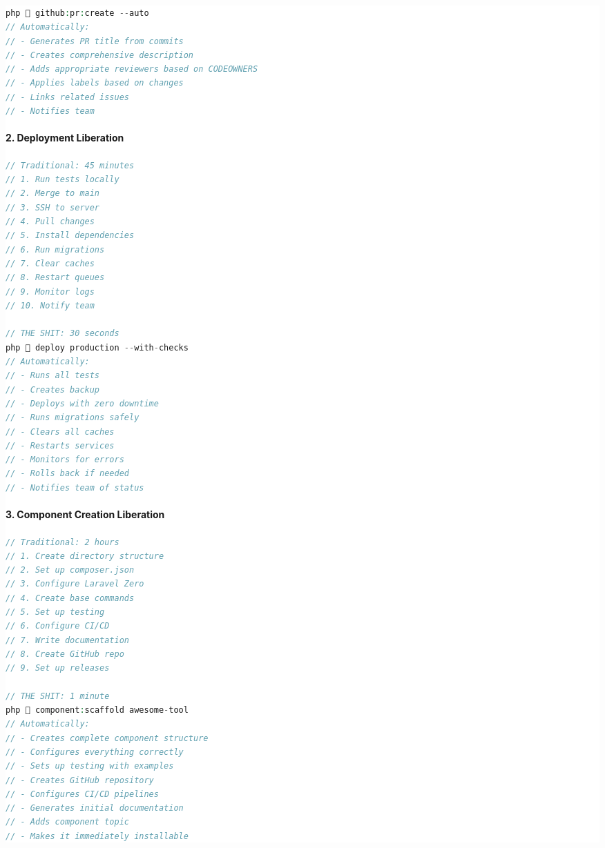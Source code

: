 ```php
php 💩 github:pr:create --auto
// Automatically:
// - Generates PR title from commits
// - Creates comprehensive description
// - Adds appropriate reviewers based on CODEOWNERS
// - Applies labels based on changes
// - Links related issues
// - Notifies team
```

#### 2. Deployment Liberation
```php
// Traditional: 45 minutes
// 1. Run tests locally
// 2. Merge to main
// 3. SSH to server
// 4. Pull changes
// 5. Install dependencies
// 6. Run migrations
// 7. Clear caches
// 8. Restart queues
// 9. Monitor logs
// 10. Notify team

// THE SHIT: 30 seconds
php 💩 deploy production --with-checks
// Automatically:
// - Runs all tests
// - Creates backup
// - Deploys with zero downtime
// - Runs migrations safely
// - Clears all caches
// - Restarts services
// - Monitors for errors
// - Rolls back if needed
// - Notifies team of status
```

#### 3. Component Creation Liberation
```php
// Traditional: 2 hours
// 1. Create directory structure
// 2. Set up composer.json
// 3. Configure Laravel Zero
// 4. Create base commands
// 5. Set up testing
// 6. Configure CI/CD
// 7. Write documentation
// 8. Create GitHub repo
// 9. Set up releases

// THE SHIT: 1 minute
php 💩 component:scaffold awesome-tool
// Automatically:
// - Creates complete component structure
// - Configures everything correctly
// - Sets up testing with examples
// - Creates GitHub repository
// - Configures CI/CD pipelines
// - Generates initial documentation
// - Adds component topic
// - Makes it immediately installable
```
